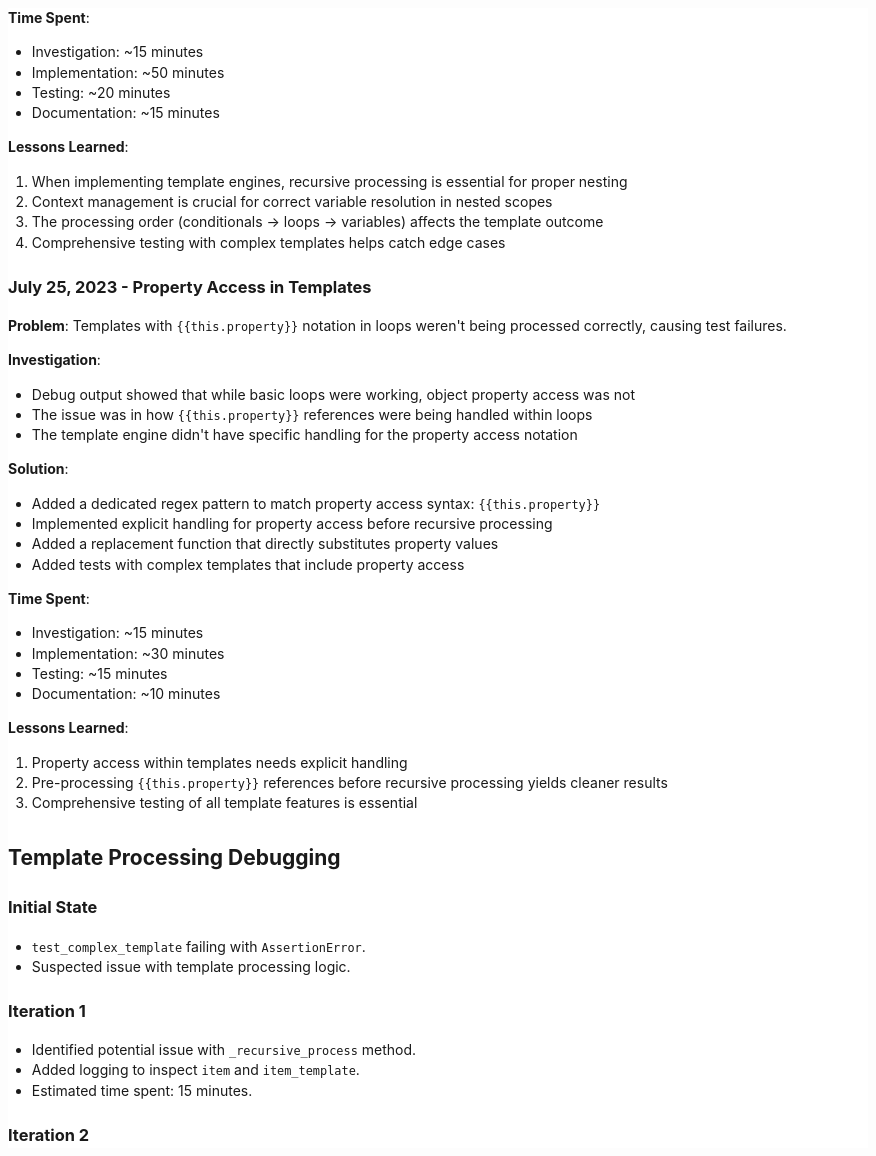 **Time Spent**:
- Investigation: ~15 minutes
- Implementation: ~50 minutes
- Testing: ~20 minutes
- Documentation: ~15 minutes

**Lessons Learned**:
1. When implementing template engines, recursive processing is essential for proper nesting
2. Context management is crucial for correct variable resolution in nested scopes
3. The processing order (conditionals → loops → variables) affects the template outcome
4. Comprehensive testing with complex templates helps catch edge cases

### July 25, 2023 - Property Access in Templates

**Problem**: Templates with `{{this.property}}` notation in loops weren't being processed correctly, causing test failures.

**Investigation**:
- Debug output showed that while basic loops were working, object property access was not
- The issue was in how `{{this.property}}` references were being handled within loops
- The template engine didn't have specific handling for the property access notation

**Solution**:
- Added a dedicated regex pattern to match property access syntax: `{{this.property}}`
- Implemented explicit handling for property access before recursive processing
- Added a replacement function that directly substitutes property values
- Added tests with complex templates that include property access

**Time Spent**:
- Investigation: ~15 minutes
- Implementation: ~30 minutes
- Testing: ~15 minutes
- Documentation: ~10 minutes

**Lessons Learned**:
1. Property access within templates needs explicit handling
2. Pre-processing `{{this.property}}` references before recursive processing yields cleaner results
3. Comprehensive testing of all template features is essential

## Template Processing Debugging

### Initial State

*   `test_complex_template` failing with `AssertionError`.
*   Suspected issue with template processing logic.

### Iteration 1

*   Identified potential issue with `_recursive_process` method.
*   Added logging to inspect `item` and `item_template`.
*   Estimated time spent: 15 minutes.

### Iteration 2
